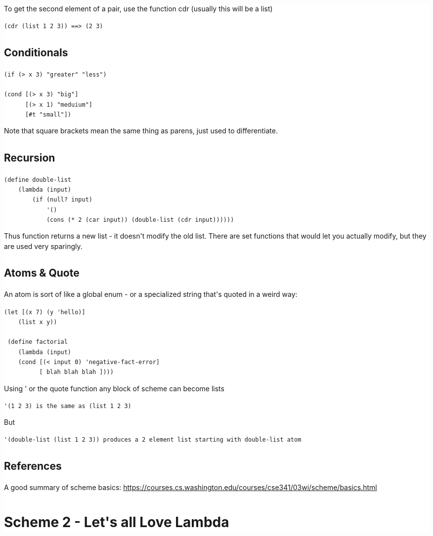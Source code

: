 To get the second element of a pair, use the function cdr (usually
this will be a list)

    (cdr (list 1 2 3)) ==> (2 3)


## Conditionals

    (if (> x 3) "greater" "less")
    
    (cond [(> x 3) "big"]
          [(> x 1) "meduium"]
          [#t "small"])

Note that square brackets mean the same thing as parens, just used to
differentiate.

## Recursion

    (define double-list
        (lambda (input)
            (if (null? input) 
                '()
                (cons (* 2 (car input)) (double-list (cdr input))))))
                
Thus function returns a new list - it doesn't modify the old list.
There are set functions that would let you actually modify, but they
are used very sparingly.

## Atoms & Quote

An atom is sort of like a global enum - or a specialized string that's
quoted in a weird way:

    (let [(x 7) (y 'hello)]
        (list x y))

     (define factorial
        (lambda (input)
        (cond [(< input 0) 'negative-fact-error]
              [ blah blah blah ])))

Using ' or the quote function any block of scheme can become lists

    '(1 2 3) is the same as (list 1 2 3)
    
But

    '(double-list (list 1 2 3)) produces a 2 element list starting with double-list atom

## References

A good summary of scheme basics:
https://courses.cs.washington.edu/courses/cse341/03wi/scheme/basics.html

# Scheme 2 - Let's all Love Lambda
